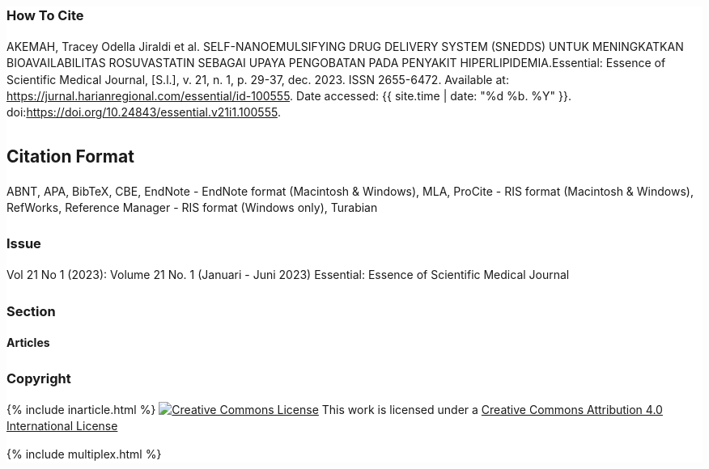### How To Cite
AKEMAH, Tracey Odella Jiraldi et al.  SELF-NANOEMULSIFYING DRUG DELIVERY SYSTEM (SNEDDS) UNTUK MENINGKATKAN BIOAVAILABILITAS ROSUVASTATIN SEBAGAI UPAYA PENGOBATAN PADA PENYAKIT HIPERLIPIDEMIA.Essential: Essence of Scientific Medical Journal, [S.l.], v. 21, n. 1, p. 29-37, dec. 2023. ISSN 2655-6472. Available at: <https://jurnal.harianregional.com/essential/id-100555>. Date accessed: {{ site.time | date: "%d %b. %Y" }}. doi:https://doi.org/10.24843/essential.v21i1.100555.

## Citation Format
ABNT, APA, BibTeX, CBE, EndNote - EndNote format (Macintosh & Windows), MLA, ProCite - RIS format (Macintosh & Windows), RefWorks, Reference Manager - RIS format (Windows only), Turabian

### Issue
Vol 21 No 1 (2023): Volume 21 No. 1 (Januari - Juni 2023) Essential: Essence of Scientific Medical Journal

### Section 
**Articles**

### Copyright 
{% include inarticle.html %}
<a href="http://creativecommons.org/licenses/by/4.0/" rel="license"><img src="https://i.creativecommons.org/l/by/4.0/88x31.png" alt="Creative Commons License" /></a>
This work is licensed under a <a href="http://creativecommons.org/licenses/by/4.0/" rel="nofollow">Creative Commons Attribution 4.0 International License</a>

{% include multiplex.html %}
